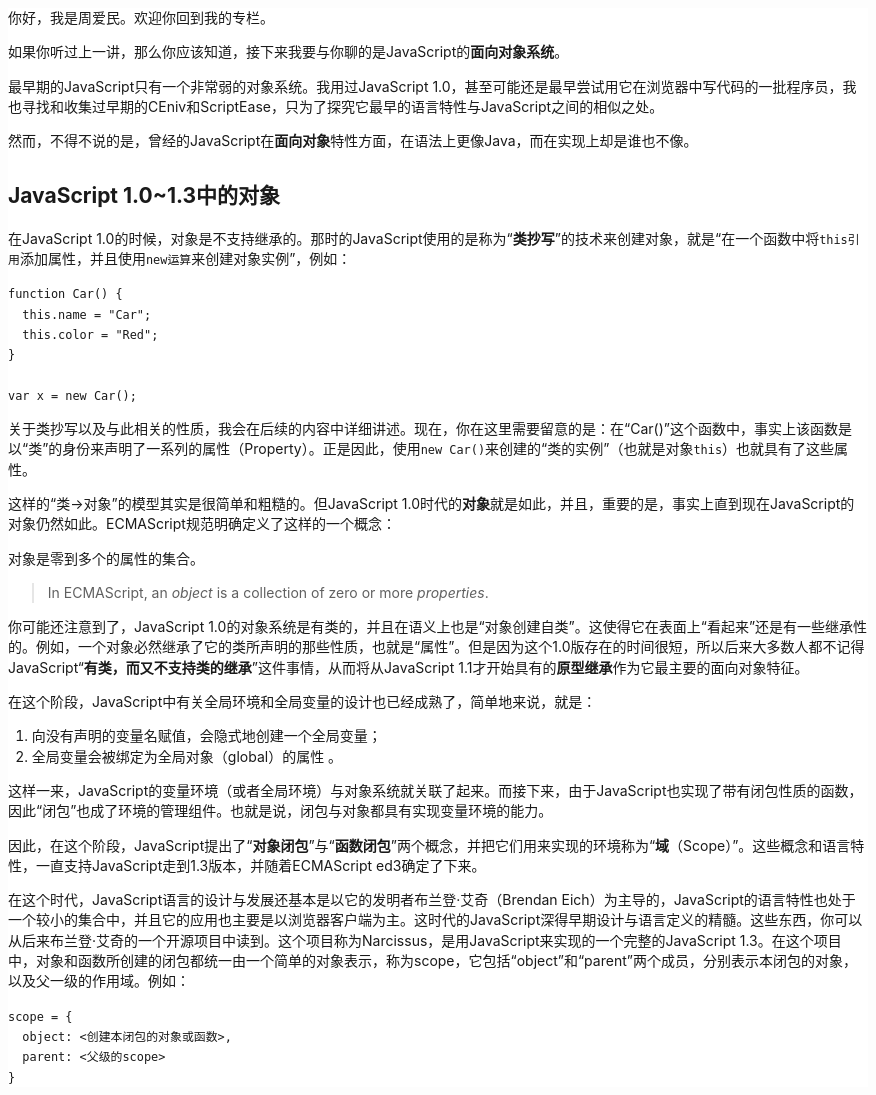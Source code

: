 你好，我是周爱民。欢迎你回到我的专栏。

如果你听过上一讲，那么你应该知道，接下来我要与你聊的是JavaScript的**面向对象系统**。

最早期的JavaScript只有一个非常弱的对象系统。我用过JavaScript 1.0，甚至可能还是最早尝试用它在浏览器中写代码的一批程序员，我也寻找和收集过早期的CEniv和ScriptEase，只为了探究它最早的语言特性与JavaScript之间的相似之处。

然而，不得不说的是，曾经的JavaScript在**面向对象**特性方面，在语法上更像Java，而在实现上却是谁也不像。

## JavaScript 1.0~1.3中的对象

在JavaScript 1.0的时候，对象是不支持继承的。那时的JavaScript使用的是称为“**类抄写**”的技术来创建对象，就是“在一个函数中将`this引用`添加属性，并且使用`new运算`来创建对象实例”，例如：

```
function Car() {
  this.name = "Car";
  this.color = "Red";
}

var x = new Car();
```

关于类抄写以及与此相关的性质，我会在后续的内容中详细讲述。现在，你在这里需要留意的是：在“Car()”这个函数中，事实上该函数是以“类”的身份来声明了一系列的属性（Property）。正是因此，使用`new Car()`来创建的“类的实例”（也就是对象`this`）也就具有了这些属性。

这样的“类→对象”的模型其实是很简单和粗糙的。但JavaScript 1.0时代的**对象**就是如此，并且，重要的是，事实上直到现在JavaScript的对象仍然如此。ECMAScript规范明确定义了这样的一个概念：

对象是零到多个的属性的集合。

> In ECMAScript, an *object* is a collection of zero or more *properties*.

你可能还注意到了，JavaScript 1.0的对象系统是有类的，并且在语义上也是“对象创建自类”。这使得它在表面上“看起来”还是有一些继承性的。例如，一个对象必然继承了它的类所声明的那些性质，也就是“属性”。但是因为这个1.0版存在的时间很短，所以后来大多数人都不记得JavaScript“**有类，而又不支持类的继承**”这件事情，从而将从JavaScript 1.1才开始具有的**原型继承**作为它最主要的面向对象特征。

在这个阶段，JavaScript中有关全局环境和全局变量的设计也已经成熟了，简单地来说，就是：

1. 向没有声明的变量名赋值，会隐式地创建一个全局变量；
2. 全局变量会被绑定为全局对象（global）的属性 。

这样一来，JavaScript的变量环境（或者全局环境）与对象系统就关联了起来。而接下来，由于JavaScript也实现了带有闭包性质的函数，因此“闭包”也成了环境的管理组件。也就是说，闭包与对象都具有实现变量环境的能力。

因此，在这个阶段，JavaScript提出了“**对象闭包**”与“**函数闭包**”两个概念，并把它们用来实现的环境称为“**域**（Scope）”。这些概念和语言特性，一直支持JavaScript走到1.3版本，并随着ECMAScript ed3确定了下来。

在这个时代，JavaScript语言的设计与发展还基本是以它的发明者布兰登·艾奇（Brendan Eich）为主导的，JavaScript的语言特性也处于一个较小的集合中，并且它的应用也主要是以浏览器客户端为主。这时代的JavaScript深得早期设计与语言定义的精髓。这些东西，你可以从后来布兰登·艾奇的一个开源项目中读到。这个项目称为Narcissus，是用JavaScript来实现的一个完整的JavaScript 1.3。在这个项目中，对象和函数所创建的闭包都统一由一个简单的对象表示，称为scope，它包括“object”和“parent”两个成员，分别表示本闭包的对象，以及父一级的作用域。例如：

```
scope = {
  object: <创建本闭包的对象或函数>,
  parent: <父级的scope>
}
```
